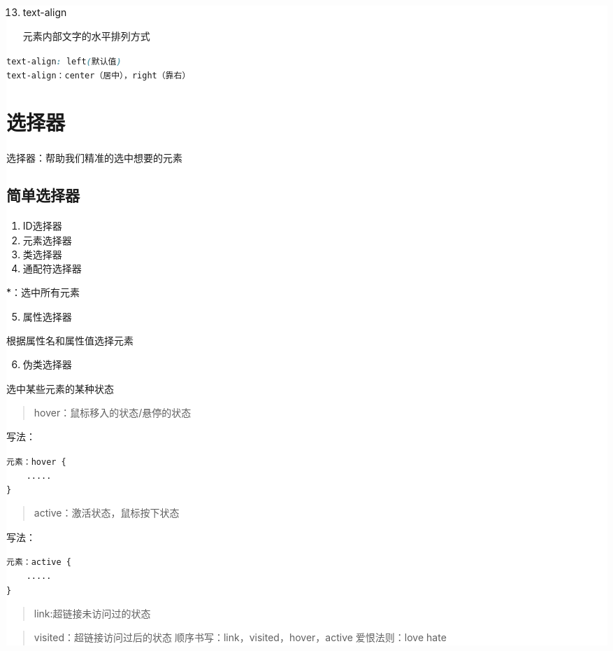13. text-align

    元素内部文字的水平排列方式

```css
text-align: left(默认值)
text-align：center（居中），right（靠右）
```

# 选择器

选择器：帮助我们精准的选中想要的元素

## 简单选择器

1. ID选择器
2. 元素选择器
3. 类选择器
4. 通配符选择器

*：选中所有元素

5. 属性选择器

根据属性名和属性值选择元素

> [attr |=value]:属性名为attr，属性值以“value"或是以"value-"为前缀开头
> [attr^=value]:属性名为attr，属性值是以"value"开头的元素
> [attr$=value]:属性名为attr，属性值以"value"结尾的元素
> [attr*=value]:属性名为attr，属性值包含"value"的元素

6. 伪类选择器

选中某些元素的某种状态

> hover：鼠标移入的状态/悬停的状态

写法：

```css
元素：hover {
    .....
}
```

> active：激活状态，鼠标按下状态

写法：

```css
元素：active {
    .....
}
```

> link:超链接未访问过的状态

> visited：超链接访问过后的状态
> 顺序书写：link，visited，hover，active  爱恨法则：love hate
